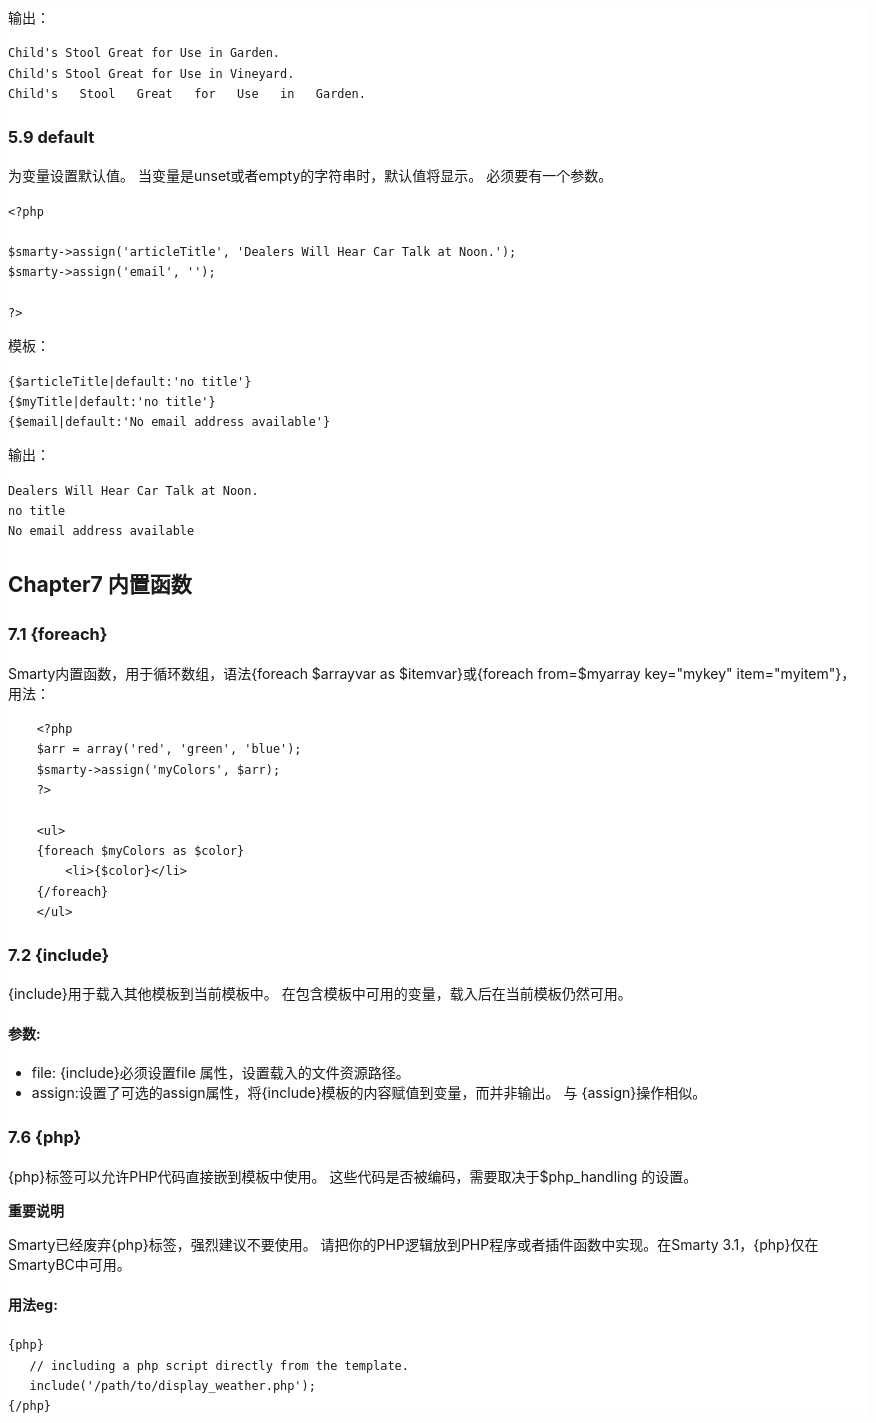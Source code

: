 输出：

	
	Child's Stool Great for Use in Garden.
	Child's Stool Great for Use in Vineyard.
	Child's   Stool   Great   for   Use   in   Garden.

### 5.9 default
为变量设置默认值。 当变量是unset或者empty的字符串时，默认值将显示。 必须要有一个参数。


	<?php
	
	$smarty->assign('articleTitle', 'Dealers Will Hear Car Talk at Noon.');
	$smarty->assign('email', '');
	
	?>

模板：

	{$articleTitle|default:'no title'}
	{$myTitle|default:'no title'}
	{$email|default:'No email address available'}

输出：

	
	Dealers Will Hear Car Talk at Noon.
	no title
	No email address available
## Chapter7 内置函数
### 7.1 {foreach}
Smarty内置函数，用于循环数组，语法{foreach $arrayvar as $itemvar}或{foreach from=$myarray key="mykey" item="myitem"}，用法：

		<?php
		$arr = array('red', 'green', 'blue');
		$smarty->assign('myColors', $arr);
		?>

		<ul>
		{foreach $myColors as $color}
		    <li>{$color}</li>
		{/foreach}
		</ul>

### 7.2 {include}
{include}用于载入其他模板到当前模板中。 在包含模板中可用的变量，载入后在当前模板仍然可用。

#### 参数:
- file: {include}必须设置file 属性，设置载入的文件资源路径。
- assign:设置了可选的assign属性，将{include}模板的内容赋值到变量，而并非输出。 与 {assign}操作相似。

### 7.6 {php}

{php}标签可以允许PHP代码直接嵌到模板中使用。 这些代码是否被编码，需要取决于$php_handling 的设置。

**重要说明**

Smarty已经废弃{php}标签，强烈建议不要使用。 请把你的PHP逻辑放到PHP程序或者插件函数中实现。在Smarty 3.1，{php}仅在SmartyBC中可用。

#### 用法eg:

	{php}
	   // including a php script directly from the template.
	   include('/path/to/display_weather.php');
	{/php}
